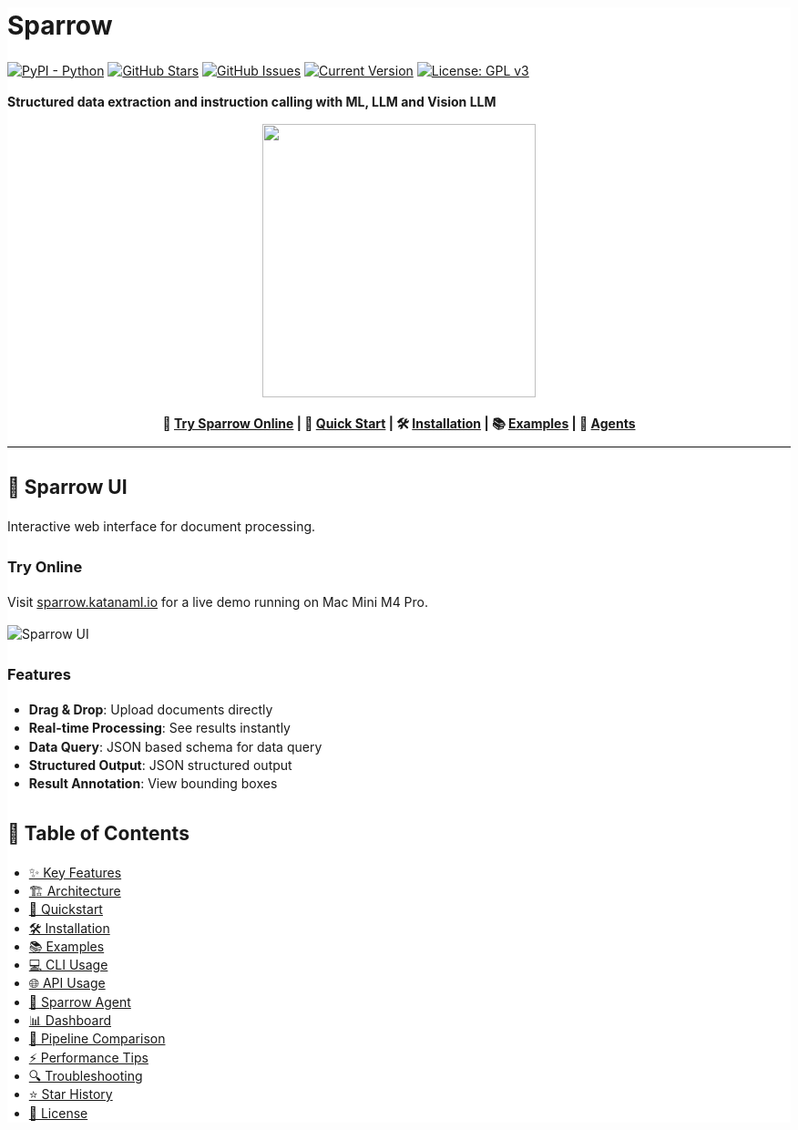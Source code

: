 # Sparrow

[![PyPI - Python](https://img.shields.io/badge/python-v3.12+-blue.svg)](https://github.com/katanaml/sparrow)
[![GitHub Stars](https://img.shields.io/github/stars/katanaml/sparrow.svg)](https://github.com/katanaml/sparrow/stargazers)
[![GitHub Issues](https://img.shields.io/github/issues/katanaml/sparrow.svg)](https://github.com/katanaml/sparrow/issues)
[![Current Version](https://img.shields.io/badge/version-0.4.3-green.svg)](https://github.com/katanaml/sparrow)
[![License: GPL v3](https://img.shields.io/badge/License-GPLv3-blue.svg)](https://www.gnu.org/licenses/gpl-3.0)

**Structured data extraction and instruction calling with ML, LLM and Vision LLM**

<p align="center">
  <img width="300" height="300" src="https://github.com/katanaml/sparrow/blob/main/sparrow-ui/assets/sparrow_logo_5.png">
</p>

<p align="center">
  <strong>🚀 <a href="https://sparrow.katanaml.io">Try Sparrow Online</a> | 📖 <a href="#-quickstart">Quick Start</a> | 🛠️ <a href="#️-installation">Installation</a> | 📚 <a href="#-examples">Examples</a> | 🤖 <a href="#-sparrow-agent">Agents</a></strong>
</p>

---

## 🌟 Sparrow UI

Interactive web interface for document processing.

### Try Online
Visit [sparrow.katanaml.io](https://sparrow.katanaml.io) for a live demo running on Mac Mini M4 Pro.

![Sparrow UI](https://github.com/katanaml/sparrow/blob/main/sparrow-ui/assets/sparrow_ui.png)

### Features
- **Drag & Drop**: Upload documents directly
- **Real-time Processing**: See results instantly  
- **Data Query**: JSON based schema for data query
- **Structured Output**: JSON structured output
- **Result Annotation**: View bounding boxes

## 📑 Table of Contents

- [✨ Key Features](#-key-features)
- [🏗️ Architecture](#️-architecture)
- [🚀 Quickstart](#-quickstart)
- [🛠️ Installation](#️-installation)
- [📚 Examples](#-examples)
- [💻 CLI Usage](#-cli-usage)
- [🌐 API Usage](#-api-usage)
- [🤖 Sparrow Agent](#-sparrow-agent)
- [📊 Dashboard](#-dashboard)
- [🔧 Pipeline Comparison](#-pipeline-comparison)
- [⚡ Performance Tips](#-performance-tips)
- [🔍 Troubleshooting](#-troubleshooting)
- [⭐ Star History](#-star-history)
- [📜 License](#-license)
